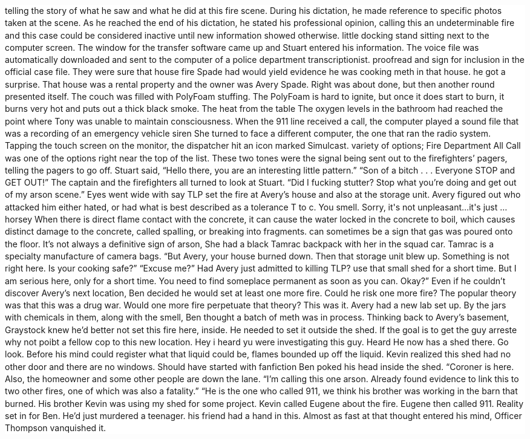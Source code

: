 telling the story of what he saw and what he did at this fire scene. During his dictation, he made reference to specific photos taken at the scene. As he reached the end of his dictation, he stated his professional opinion, calling this an undeterminable fire and this case could be considered inactive until new information showed otherwise.
little docking stand sitting next to the computer screen. The window for the transfer software came up and Stuart entered his information. The voice file was automatically downloaded and sent to the computer of a police department transcriptionist.
proofread and sign for inclusion in the official case file.
They were sure that house fire Spade had would yield evidence he was cooking meth in that house.
he got a surprise. That house was a rental property and the owner was Avery Spade. Right
was about done, but then another round presented itself.
The couch was filled with PolyFoam stuffing. The PolyFoam is hard to ignite, but once it does start to burn, it burns very hot and puts out a thick black smoke. The heat from the table
The oxygen levels in the bathroom had reached the point where Tony was unable to maintain consciousness.
When the 911 line received a call, the computer played a sound file that was a recording of an emergency vehicle siren
She turned to face a different computer, the one that ran the radio system. Tapping the touch screen on the monitor, the dispatcher hit an icon marked Simulcast.
variety of options; Fire Department All Call was one of the options right near the top of the list.
These two tones were the signal being sent out to the firefighters’ pagers, telling the pagers to go off.
Stuart said, “Hello there, you are an interesting little pattern.”
“Son of a bitch . . . Everyone STOP and GET OUT!” The captain and the firefighters all turned to look at Stuart. “Did I fucking stutter? Stop what you’re doing and get out of my arson scene.” Eyes went wide with
say TLP set the fire at Avery’s house and also at the storage unit. Avery figured out who attacked him
either hated, or had what is best described as a tolerance
T to c. You smell. Sorry, it's not unpleasant…it's just …horsey
When there is direct flame contact with the concrete, it can cause the water locked in the concrete to boil, which causes distinct damage to the concrete, called spalling, or breaking into fragments.
can sometimes be a sign that gas was poured onto the floor. It’s not always a definitive sign of arson,
She had a black Tamrac backpack with her in the squad car. Tamrac is a specialty manufacture of camera bags.
“But Avery, your house burned down. Then that storage unit blew up. Something is not right here. Is your cooking safe?” “Excuse me?”
Had Avery just admitted to killing TLP?
use that small shed for a short time. But I am serious here, only for a short time. You need to find someplace permanent as soon as you can. Okay?”
Even if he couldn’t discover Avery’s next location, Ben decided he would set at least one more fire.
Could he risk one more fire? The popular theory was that this was a drug war. Would one more fire perpetuate that theory?
This was it. Avery had a new lab set up. By the jars with chemicals in them, along with the smell, Ben thought a batch of meth was in process. Thinking back to Avery’s basement, Graystock knew he’d better not set this fire here, inside. He needed to set it outside the shed.
If the goal is to get the guy arreste why not poibt a fellow cop to this new location. Hey i heard yu were investigating this guy. Heard He now has a shed there. Go look.
Before his mind could register what that liquid could be, flames bounded up off the liquid.
Kevin realized this shed had no other door and there are no windows.
Should have started with fanfiction
Ben poked his head inside the shed. “Coroner is here. Also, the homeowner and some other people are down the lane.
“I’m calling this one arson. Already found evidence to link this to two other fires, one of which was also a fatality.”
“He is the one who called 911, we think his brother was working in the barn that burned.
His brother Kevin was using my shed for some project. Kevin called Eugene about the fire. Eugene then called 911.
Reality set in for Ben. He’d just murdered a teenager.
his friend had a hand in this. Almost as fast at that thought entered his mind, Officer Thompson vanquished it.